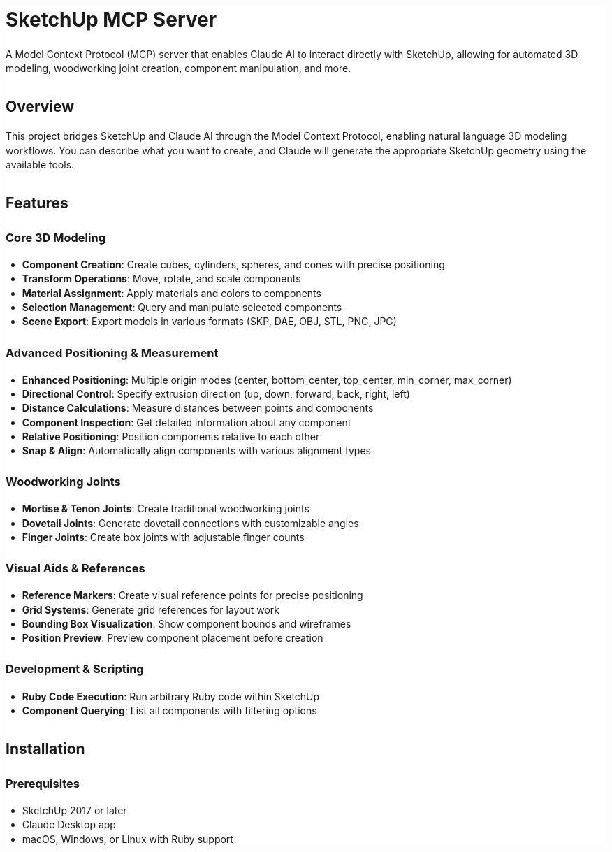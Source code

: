 # SketchUp MCP Server

A Model Context Protocol (MCP) server that enables Claude AI to interact directly with SketchUp, allowing for automated 3D modeling, woodworking joint creation, component manipulation, and more.

## Overview

This project bridges SketchUp and Claude AI through the Model Context Protocol, enabling natural language 3D modeling workflows. You can describe what you want to create, and Claude will generate the appropriate SketchUp geometry using the available tools.

## Features

### Core 3D Modeling
- **Component Creation**: Create cubes, cylinders, spheres, and cones with precise positioning
- **Transform Operations**: Move, rotate, and scale components
- **Material Assignment**: Apply materials and colors to components
- **Selection Management**: Query and manipulate selected components
- **Scene Export**: Export models in various formats (SKP, DAE, OBJ, STL, PNG, JPG)

### Advanced Positioning & Measurement
- **Enhanced Positioning**: Multiple origin modes (center, bottom_center, top_center, min_corner, max_corner)
- **Directional Control**: Specify extrusion direction (up, down, forward, back, right, left)
- **Distance Calculations**: Measure distances between points and components
- **Component Inspection**: Get detailed information about any component
- **Relative Positioning**: Position components relative to each other
- **Snap & Align**: Automatically align components with various alignment types

### Woodworking Joints
- **Mortise & Tenon Joints**: Create traditional woodworking joints
- **Dovetail Joints**: Generate dovetail connections with customizable angles
- **Finger Joints**: Create box joints with adjustable finger counts

### Visual Aids & References
- **Reference Markers**: Create visual reference points for precise positioning
- **Grid Systems**: Generate grid references for layout work
- **Bounding Box Visualization**: Show component bounds and wireframes
- **Position Preview**: Preview component placement before creation

### Development & Scripting
- **Ruby Code Execution**: Run arbitrary Ruby code within SketchUp
- **Component Querying**: List all components with filtering options

## Installation

### Prerequisites
- SketchUp 2017 or later
- Claude Desktop app
- macOS, Windows, or Linux with Ruby support
